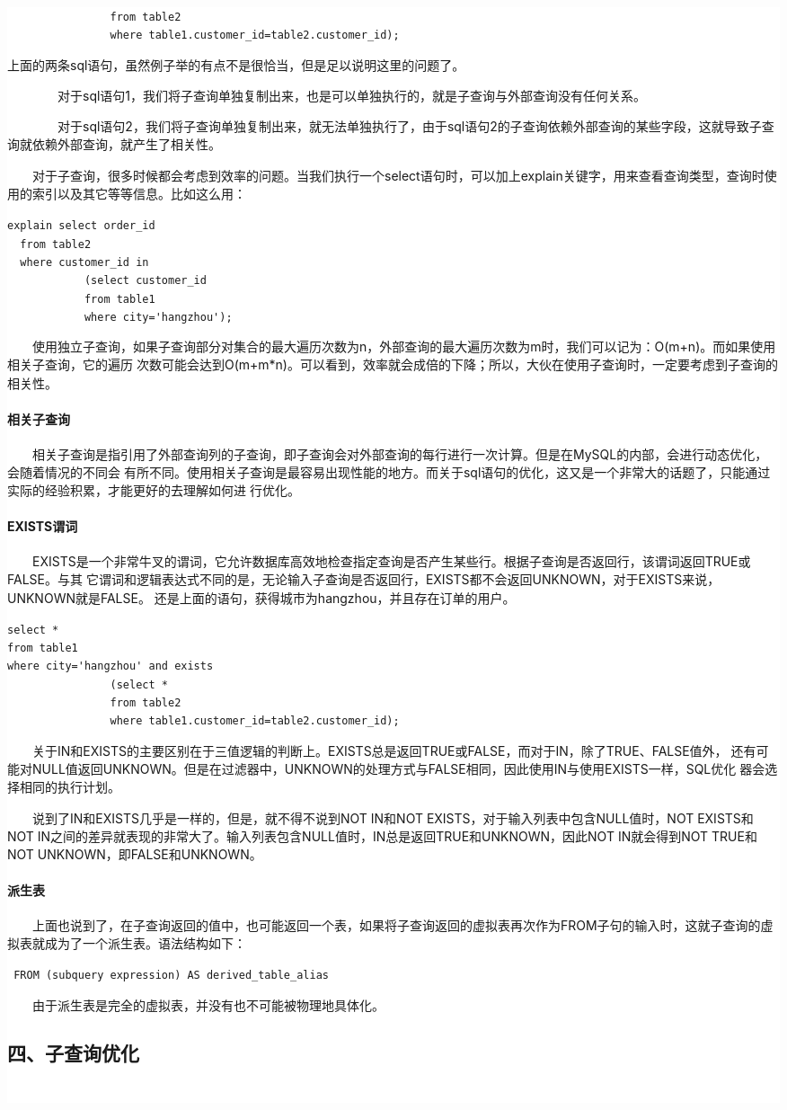 ```mysql
                from table2
                where table1.customer_id=table2.customer_id);
```
上面的两条sql语句，虽然例子举的有点不是很恰当，但是足以说明这里的问题了。

　　　　对于sql语句1，我们将子查询单独复制出来，也是可以单独执行的，就是子查询与外部查询没有任何关系。

　　　　对于sql语句2，我们将子查询单独复制出来，就无法单独执行了，由于sql语句2的子查询依赖外部查询的某些字段，这就导致子查询就依赖外部查询，就产生了相关性。

　　对于子查询，很多时候都会考虑到效率的问题。当我们执行一个select语句时，可以加上explain关键字，用来查看查询类型，查询时使用的索引以及其它等等信息。比如这么用：

```mysql
explain select order_id
  from table2
  where customer_id in
            (select customer_id
            from table1
            where city='hangzhou');
```
 　　使用独立子查询，如果子查询部分对集合的最大遍历次数为n，外部查询的最大遍历次数为m时，我们可以记为：O(m+n)。而如果使用相关子查询，它的遍历 次数可能会达到O(m+m*n)。可以看到，效率就会成倍的下降；所以，大伙在使用子查询时，一定要考虑到子查询的相关性。

#### 相关子查询

　　相关子查询是指引用了外部查询列的子查询，即子查询会对外部查询的每行进行一次计算。但是在MySQL的内部，会进行动态优化，会随着情况的不同会 有所不同。使用相关子查询是最容易出现性能的地方。而关于sql语句的优化，这又是一个非常大的话题了，只能通过实际的经验积累，才能更好的去理解如何进 行优化。
#### EXISTS谓词

　　EXISTS是一个非常牛叉的谓词，它允许数据库高效地检查指定查询是否产生某些行。根据子查询是否返回行，该谓词返回TRUE或FALSE。与其 它谓词和逻辑表达式不同的是，无论输入子查询是否返回行，EXISTS都不会返回UNKNOWN，对于EXISTS来说，UNKNOWN就是FALSE。 还是上面的语句，获得城市为hangzhou，并且存在订单的用户。

```mysql
select *
from table1
where city='hangzhou' and exists
                (select *
                from table2
                where table1.customer_id=table2.customer_id);
```

　　关于IN和EXISTS的主要区别在于三值逻辑的判断上。EXISTS总是返回TRUE或FALSE，而对于IN，除了TRUE、FALSE值外， 还有可能对NULL值返回UNKNOWN。但是在过滤器中，UNKNOWN的处理方式与FALSE相同，因此使用IN与使用EXISTS一样，SQL优化 器会选择相同的执行计划。

　　说到了IN和EXISTS几乎是一样的，但是，就不得不说到NOT IN和NOT EXISTS，对于输入列表中包含NULL值时，NOT EXISTS和NOT IN之间的差异就表现的非常大了。输入列表包含NULL值时，IN总是返回TRUE和UNKNOWN，因此NOT IN就会得到NOT TRUE和NOT UNKNOWN，即FALSE和UNKNOWN。

#### 派生表

　　上面也说到了，在子查询返回的值中，也可能返回一个表，如果将子查询返回的虚拟表再次作为FROM子句的输入时，这就子查询的虚拟表就成为了一个派生表。语法结构如下：

```mysql
 FROM (subquery expression) AS derived_table_alias
```
 　　由于派生表是完全的虚拟表，并没有也不可能被物理地具体化。

## 四、子查询优化
　　